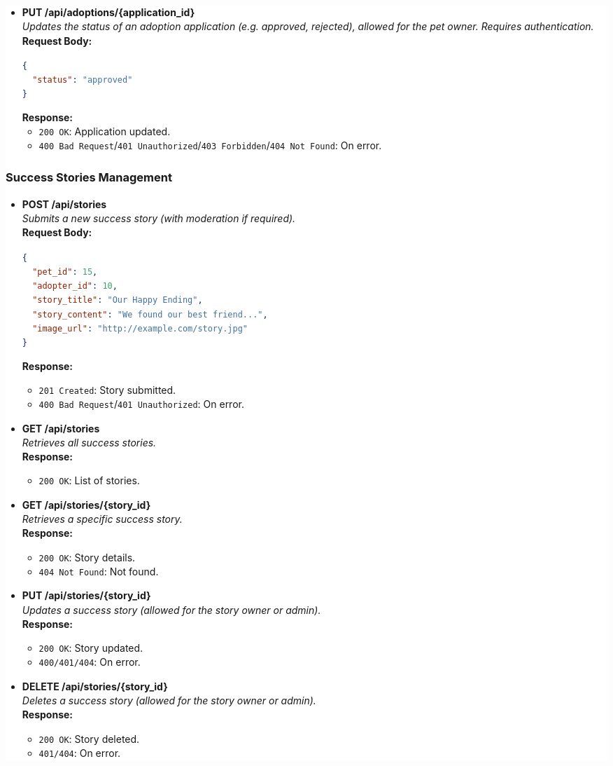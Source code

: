 - **PUT /api/adoptions/{application_id}**  
  *Updates the status of an adoption application (e.g. approved, rejected), allowed for the pet owner. Requires authentication.*  
  **Request Body:**  
  ```json
  {
    "status": "approved"
  }
  ```  
  **Response:**  
  - `200 OK`: Application updated.
  - `400 Bad Request`/`401 Unauthorized`/`403 Forbidden`/`404 Not Found`: On error.

### Success Stories Management

- **POST /api/stories**  
  *Submits a new success story (with moderation if required).*  
  **Request Body:**  
  ```json
  {
    "pet_id": 15,
    "adopter_id": 10,
    "story_title": "Our Happy Ending",
    "story_content": "We found our best friend...",
    "image_url": "http://example.com/story.jpg"
  }
  ```  
  **Response:**  
  - `201 Created`: Story submitted.
  - `400 Bad Request`/`401 Unauthorized`: On error.

- **GET /api/stories**  
  *Retrieves all success stories.*  
  **Response:**  
  - `200 OK`: List of stories.

- **GET /api/stories/{story_id}**  
  *Retrieves a specific success story.*  
  **Response:**  
  - `200 OK`: Story details.
  - `404 Not Found`: Not found.

- **PUT /api/stories/{story_id}**  
  *Updates a success story (allowed for the story owner or admin).*  
  **Response:**  
  - `200 OK`: Story updated.
  - `400/401/404`: On error.

- **DELETE /api/stories/{story_id}**  
  *Deletes a success story (allowed for the story owner or admin).*  
  **Response:**  
  - `200 OK`: Story deleted.
  - `401/404`: On error.
